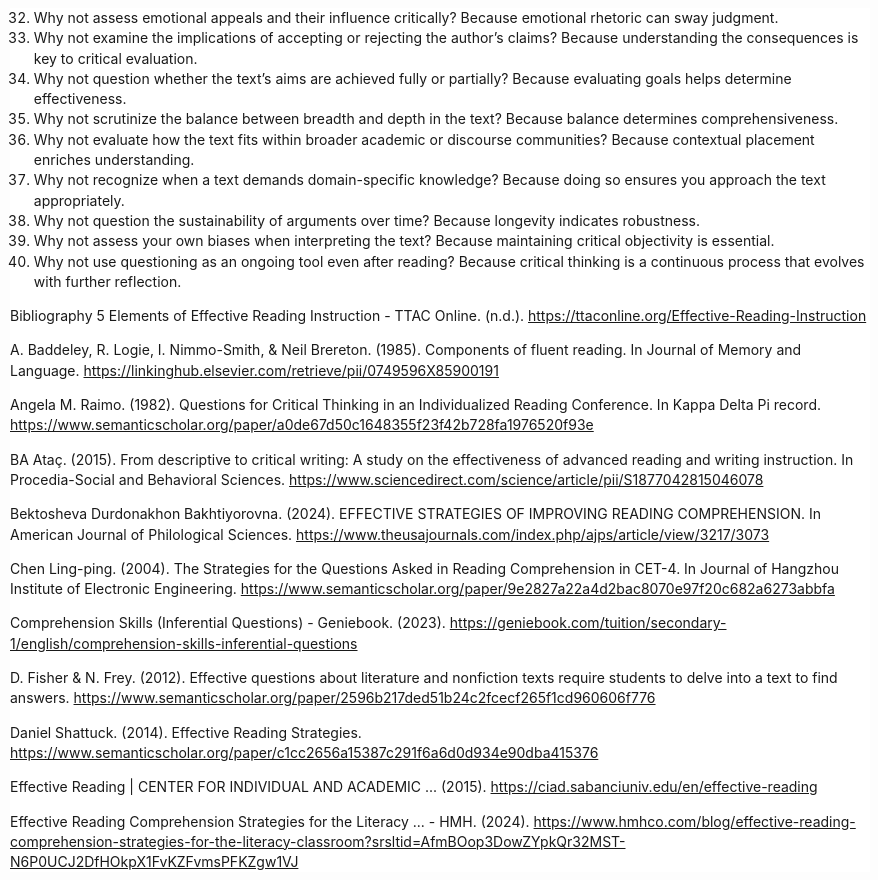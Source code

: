 32. Why not assess emotional appeals and their influence critically? Because emotional rhetoric can sway judgment.
33. Why not examine the implications of accepting or rejecting the author’s claims? Because understanding the consequences is key to critical evaluation.
34. Why not question whether the text’s aims are achieved fully or partially? Because evaluating goals helps determine effectiveness.
35. Why not scrutinize the balance between breadth and depth in the text? Because balance determines comprehensiveness.
36. Why not evaluate how the text fits within broader academic or discourse communities? Because contextual placement enriches understanding.
37. Why not recognize when a text demands domain-specific knowledge? Because doing so ensures you approach the text appropriately.
38. Why not question the sustainability of arguments over time? Because longevity indicates robustness.
39. Why not assess your own biases when interpreting the text? Because maintaining critical objectivity is essential.
40. Why not use questioning as an ongoing tool even after reading? Because critical thinking is a continuous process that evolves with further reflection.

Bibliography
5 Elements of Effective Reading Instruction - TTAC Online. (n.d.). https://ttaconline.org/Effective-Reading-Instruction

A. Baddeley, R. Logie, I. Nimmo-Smith, & Neil Brereton. (1985). Components of fluent reading. In Journal of Memory and Language. https://linkinghub.elsevier.com/retrieve/pii/0749596X85900191

Angela M. Raimo. (1982). Questions for Critical Thinking in an Individualized Reading Conference. In Kappa Delta Pi record. https://www.semanticscholar.org/paper/a0de67d50c1648355f23f42b728fa1976520f93e

BA Ataç. (2015). From descriptive to critical writing: A study on the effectiveness of advanced reading and writing instruction. In Procedia-Social and Behavioral Sciences. https://www.sciencedirect.com/science/article/pii/S1877042815046078

Bektosheva Durdonakhon Bakhtiyorovna. (2024). EFFECTIVE STRATEGIES OF IMPROVING READING COMPREHENSION. In American Journal of Philological Sciences. https://www.theusajournals.com/index.php/ajps/article/view/3217/3073

Chen Ling-ping. (2004). The Strategies for the Questions Asked in Reading Comprehension in CET-4. In Journal of Hangzhou Institute of Electronic Engineering. https://www.semanticscholar.org/paper/9e2827a22a4d2bac8070e97f20c682a6273abbfa

Comprehension Skills (Inferential Questions) - Geniebook. (2023). https://geniebook.com/tuition/secondary-1/english/comprehension-skills-inferential-questions

D. Fisher & N. Frey. (2012). Effective questions about literature and nonfiction texts require students to delve into a text to find answers. https://www.semanticscholar.org/paper/2596b217ded51b24c2fcecf265f1cd960606f776

Daniel Shattuck. (2014). Effective Reading Strategies. https://www.semanticscholar.org/paper/c1cc2656a15387c291f6a6d0d934e90dba415376

Effective Reading | CENTER FOR INDIVIDUAL AND ACADEMIC ... (2015). https://ciad.sabanciuniv.edu/en/effective-reading

Effective Reading Comprehension Strategies for the Literacy ... - HMH. (2024). https://www.hmhco.com/blog/effective-reading-comprehension-strategies-for-the-literacy-classroom?srsltid=AfmBOop3DowZYpkQr32MST-N6P0UCJ2DfHOkpX1FvKZFvmsPFKZgw1VJ
